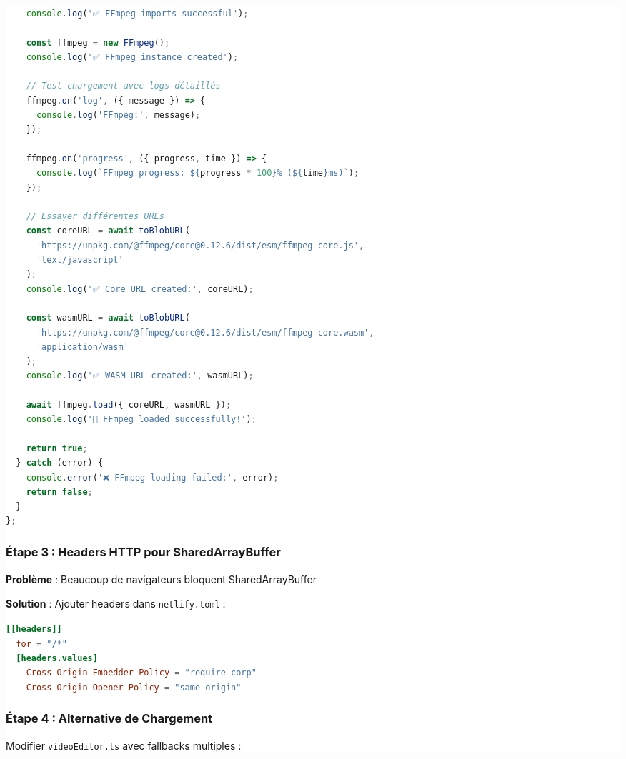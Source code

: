 ```typescript
    console.log('✅ FFmpeg imports successful');

    const ffmpeg = new FFmpeg();
    console.log('✅ FFmpeg instance created');

    // Test chargement avec logs détaillés
    ffmpeg.on('log', ({ message }) => {
      console.log('FFmpeg:', message);
    });

    ffmpeg.on('progress', ({ progress, time }) => {
      console.log(`FFmpeg progress: ${progress * 100}% (${time}ms)`);
    });

    // Essayer différentes URLs
    const coreURL = await toBlobURL(
      'https://unpkg.com/@ffmpeg/core@0.12.6/dist/esm/ffmpeg-core.js',
      'text/javascript'
    );
    console.log('✅ Core URL created:', coreURL);

    const wasmURL = await toBlobURL(
      'https://unpkg.com/@ffmpeg/core@0.12.6/dist/esm/ffmpeg-core.wasm',
      'application/wasm'
    );
    console.log('✅ WASM URL created:', wasmURL);

    await ffmpeg.load({ coreURL, wasmURL });
    console.log('🎉 FFmpeg loaded successfully!');

    return true;
  } catch (error) {
    console.error('❌ FFmpeg loading failed:', error);
    return false;
  }
};
```

### **Étape 3 : Headers HTTP pour SharedArrayBuffer**
**Problème** : Beaucoup de navigateurs bloquent SharedArrayBuffer

**Solution** : Ajouter headers dans `netlify.toml` :
```toml
[[headers]]
  for = "/*"
  [headers.values]
    Cross-Origin-Embedder-Policy = "require-corp"
    Cross-Origin-Opener-Policy = "same-origin"
```

### **Étape 4 : Alternative de Chargement**
Modifier `videoEditor.ts` avec fallbacks multiples :
